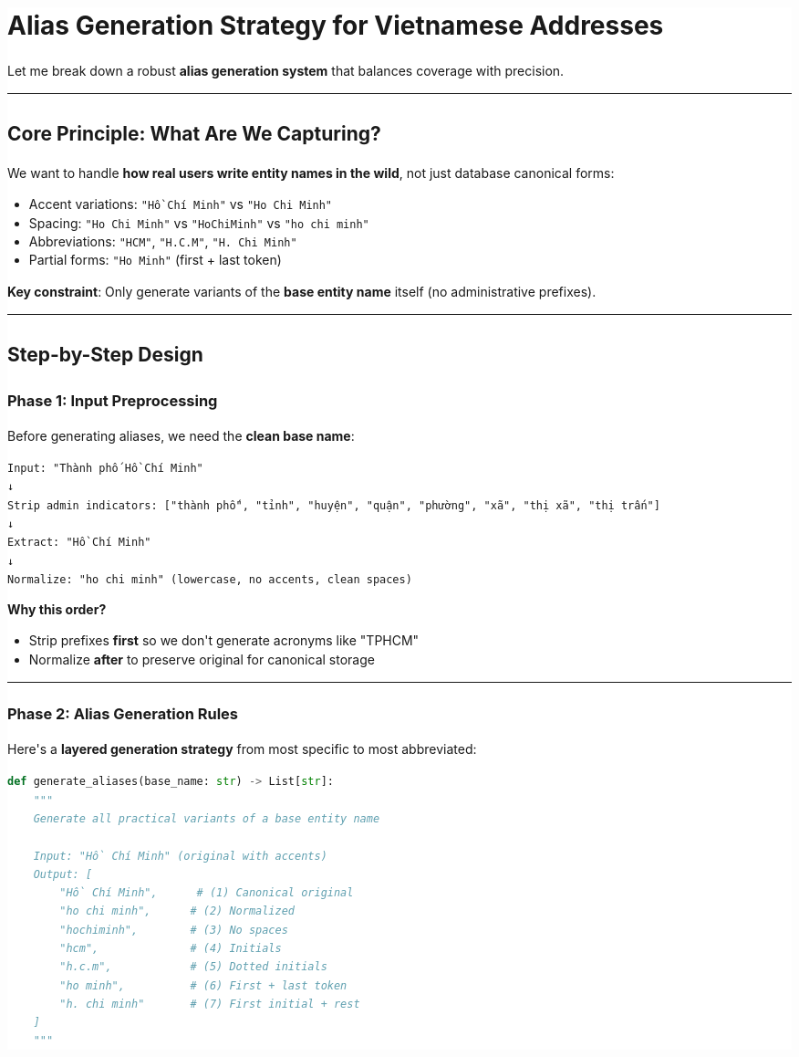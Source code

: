 # Alias Generation Strategy for Vietnamese Addresses

Let me break down a robust **alias generation system** that balances coverage with precision.

---

## **Core Principle: What Are We Capturing?**

We want to handle **how real users write entity names in the wild**, not just database canonical forms:

- Accent variations: `"Hồ Chí Minh"` vs `"Ho Chi Minh"`
- Spacing: `"Ho Chi Minh"` vs `"HoChiMinh"` vs `"ho chi minh"`
- Abbreviations: `"HCM"`, `"H.C.M"`, `"H. Chi Minh"`
- Partial forms: `"Ho Minh"` (first + last token)

**Key constraint**: Only generate variants of the **base entity name** itself (no administrative prefixes).

---

## **Step-by-Step Design**

### **Phase 1: Input Preprocessing**

Before generating aliases, we need the **clean base name**:

```
Input: "Thành phố Hồ Chí Minh"
↓
Strip admin indicators: ["thành phố", "tỉnh", "huyện", "quận", "phường", "xã", "thị xã", "thị trấn"]
↓
Extract: "Hồ Chí Minh"
↓
Normalize: "ho chi minh" (lowercase, no accents, clean spaces)
```

**Why this order?**
- Strip prefixes **first** so we don't generate acronyms like "TPHCM"
- Normalize **after** to preserve original for canonical storage

---

### **Phase 2: Alias Generation Rules**

Here's a **layered generation strategy** from most specific to most abbreviated:

```python
def generate_aliases(base_name: str) -> List[str]:
    """
    Generate all practical variants of a base entity name
    
    Input: "Hồ Chí Minh" (original with accents)
    Output: [
        "Hồ Chí Minh",      # (1) Canonical original
        "ho chi minh",      # (2) Normalized
        "hochiminh",        # (3) No spaces
        "hcm",              # (4) Initials
        "h.c.m",            # (5) Dotted initials
        "ho minh",          # (6) First + last token
        "h. chi minh"       # (7) First initial + rest
    ]
    """
```

